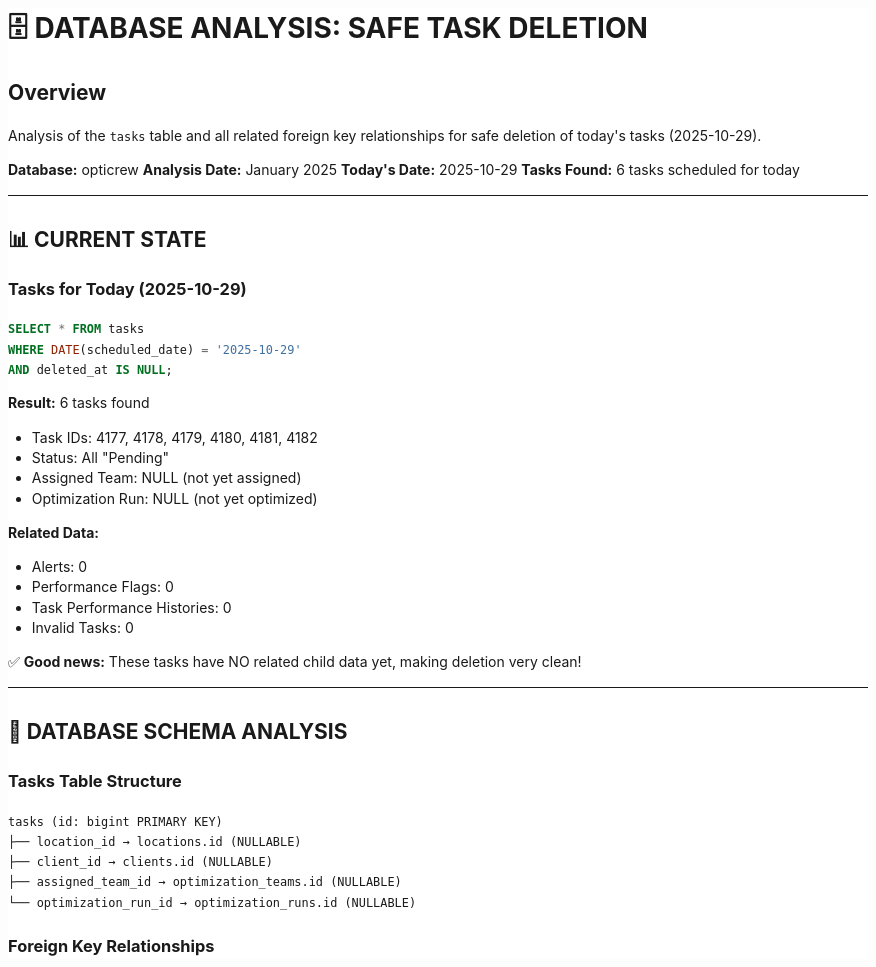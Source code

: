 # 🗄️ DATABASE ANALYSIS: SAFE TASK DELETION

## Overview
Analysis of the `tasks` table and all related foreign key relationships for safe deletion of today's tasks (2025-10-29).

**Database:** opticrew
**Analysis Date:** January 2025
**Today's Date:** 2025-10-29
**Tasks Found:** 6 tasks scheduled for today

---

## 📊 CURRENT STATE

### Tasks for Today (2025-10-29)
```sql
SELECT * FROM tasks
WHERE DATE(scheduled_date) = '2025-10-29'
AND deleted_at IS NULL;
```

**Result:** 6 tasks found
- Task IDs: 4177, 4178, 4179, 4180, 4181, 4182
- Status: All "Pending"
- Assigned Team: NULL (not yet assigned)
- Optimization Run: NULL (not yet optimized)

**Related Data:**
- Alerts: 0
- Performance Flags: 0
- Task Performance Histories: 0
- Invalid Tasks: 0

✅ **Good news:** These tasks have NO related child data yet, making deletion very clean!

---

## 🔗 DATABASE SCHEMA ANALYSIS

### Tasks Table Structure
```
tasks (id: bigint PRIMARY KEY)
├── location_id → locations.id (NULLABLE)
├── client_id → clients.id (NULLABLE)
├── assigned_team_id → optimization_teams.id (NULLABLE)
└── optimization_run_id → optimization_runs.id (NULLABLE)
```

### Foreign Key Relationships
